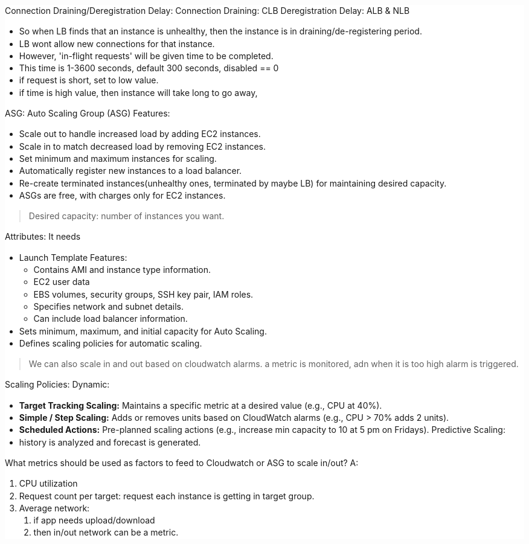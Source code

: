 Connection Draining/Deregistration Delay:
Connection Draining: CLB
Deregistration Delay: ALB & NLB

- So when LB finds that an instance is  unhealthy, then the instance is in draining/de-registering period.
- LB wont allow new connections for that instance.
- However, 'in-flight requests' will be given time to be completed.
- This time is 1-3600 seconds, default 300 seconds, disabled == 0
- if request is short, set to low value.
- if time is high value, then instance will take long to go away,

ASG:
Auto Scaling Group (ASG) Features:
- Scale out to handle increased load by adding EC2 instances.
- Scale in to match decreased load by removing EC2 instances.
- Set minimum and maximum instances for scaling.
- Automatically register new instances to a load balancer.
- Re-create terminated instances(unhealthy ones, terminated by maybe LB) for maintaining desired capacity.
- ASGs are free, with charges only for EC2 instances.

> Desired capacity: number of instances you want.

Attributes: It needs
- Launch Template Features:
	- Contains AMI and instance type information.
	-  EC2 user data
	- EBS volumes, security groups, SSH key pair, IAM roles.
	- Specifies network and subnet details.
	- Can include load balancer information.
- Sets minimum, maximum, and initial capacity for Auto Scaling.
- Defines scaling policies for automatic scaling.

> We can also scale in and out based on cloudwatch alarms.
> a metric is monitored, adn when it is too high alarm is triggered.

Scaling Policies:
Dynamic:
- **Target Tracking Scaling:** Maintains a specific metric at a desired value (e.g., CPU at 40%).
- **Simple / Step Scaling:** Adds or removes units based on CloudWatch alarms (e.g., CPU > 70% adds 2 units).
- **Scheduled Actions:** Pre-planned scaling actions (e.g., increase min capacity to 10 at 5 pm on Fridays).
Predictive Scaling:
- history is analyzed and forecast is generated.

What metrics should be used as factors to feed to Cloudwatch or ASG to scale in/out?
A: 
1. CPU utilization
2. Request count per target: request each instance is getting in target group.
3. Average network:
	1. if app needs upload/download
	2. then in/out network can be a metric.
